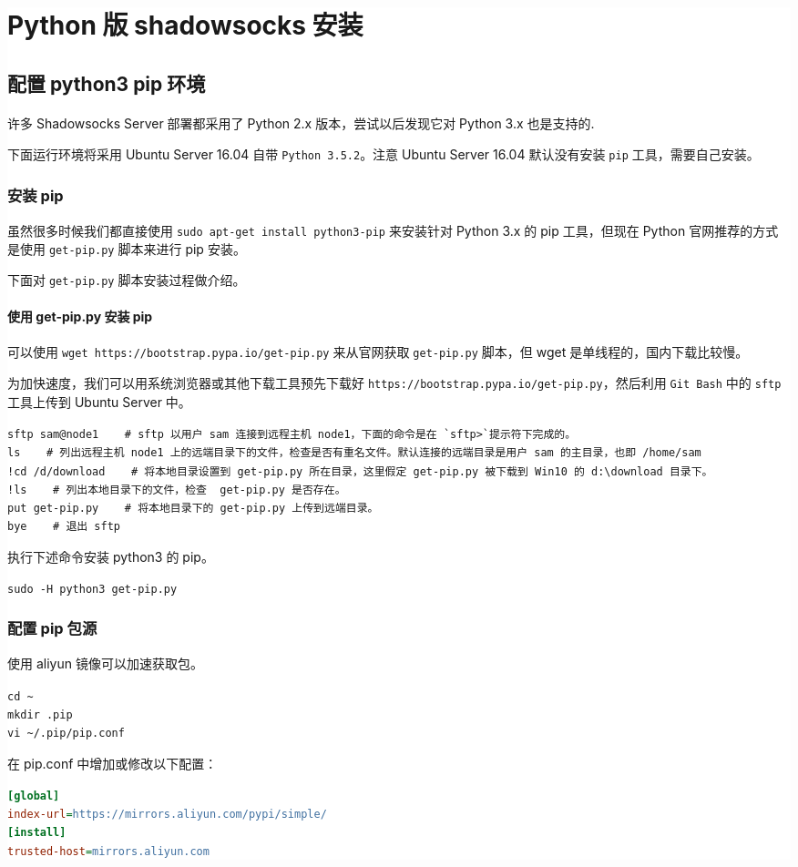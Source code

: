 # Python 版 shadowsocks 安装

## 配置 python3 pip 环境

许多 Shadowsocks Server 部署都采用了 Python 2.x 版本，尝试以后发现它对 Python 3.x 也是支持的.

下面运行环境将采用 Ubuntu Server 16.04 自带 `Python 3.5.2`。注意 Ubuntu Server 16.04 默认没有安装 `pip` 工具，需要自己安装。

### 安装 pip

虽然很多时候我们都直接使用 `sudo apt-get install python3-pip` 来安装针对 Python 3.x 的 pip 工具，但现在 Python 官网推荐的方式是使用 `get-pip.py` 脚本来进行 pip 安装。

下面对 `get-pip.py` 脚本安装过程做介绍。

#### 使用 get-pip.py 安装 pip

可以使用 `wget https://bootstrap.pypa.io/get-pip.py` 来从官网获取 `get-pip.py` 脚本，但 wget 是单线程的，国内下载比较慢。

为加快速度，我们可以用系统浏览器或其他下载工具预先下载好 `https://bootstrap.pypa.io/get-pip.py`，然后利用 `Git Bash` 中的 `sftp` 工具上传到 Ubuntu Server 中。

```shell
sftp sam@node1    # sftp 以用户 sam 连接到远程主机 node1，下面的命令是在 `sftp>`提示符下完成的。
ls    # 列出远程主机 node1 上的远端目录下的文件，检查是否有重名文件。默认连接的远端目录是用户 sam 的主目录，也即 /home/sam
!cd /d/download    # 将本地目录设置到 get-pip.py 所在目录，这里假定 get-pip.py 被下载到 Win10 的 d:\download 目录下。
!ls    # 列出本地目录下的文件，检查  get-pip.py 是否存在。
put get-pip.py    # 将本地目录下的 get-pip.py 上传到远端目录。
bye    # 退出 sftp
```

执行下述命令安装 python3 的 pip。

```shell
sudo -H python3 get-pip.py
```

### 配置 pip 包源

使用 aliyun 镜像可以加速获取包。

```shell
cd ~
mkdir .pip
vi ~/.pip/pip.conf
```

在 pip.conf 中增加或修改以下配置：

```ini
[global]
index-url=https://mirrors.aliyun.com/pypi/simple/
[install]
trusted-host=mirrors.aliyun.com
```
